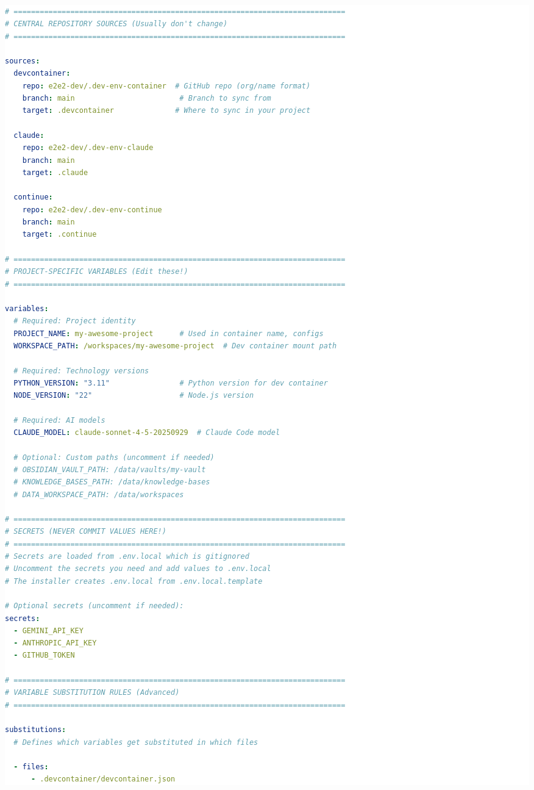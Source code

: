 ```yaml
# ============================================================================
# CENTRAL REPOSITORY SOURCES (Usually don't change)
# ============================================================================

sources:
  devcontainer:
    repo: e2e2-dev/.dev-env-container  # GitHub repo (org/name format)
    branch: main                        # Branch to sync from
    target: .devcontainer              # Where to sync in your project

  claude:
    repo: e2e2-dev/.dev-env-claude
    branch: main
    target: .claude

  continue:
    repo: e2e2-dev/.dev-env-continue
    branch: main
    target: .continue

# ============================================================================
# PROJECT-SPECIFIC VARIABLES (Edit these!)
# ============================================================================

variables:
  # Required: Project identity
  PROJECT_NAME: my-awesome-project      # Used in container name, configs
  WORKSPACE_PATH: /workspaces/my-awesome-project  # Dev container mount path

  # Required: Technology versions
  PYTHON_VERSION: "3.11"                # Python version for dev container
  NODE_VERSION: "22"                    # Node.js version

  # Required: AI models
  CLAUDE_MODEL: claude-sonnet-4-5-20250929  # Claude Code model

  # Optional: Custom paths (uncomment if needed)
  # OBSIDIAN_VAULT_PATH: /data/vaults/my-vault
  # KNOWLEDGE_BASES_PATH: /data/knowledge-bases
  # DATA_WORKSPACE_PATH: /data/workspaces

# ============================================================================
# SECRETS (NEVER COMMIT VALUES HERE!)
# ============================================================================
# Secrets are loaded from .env.local which is gitignored
# Uncomment the secrets you need and add values to .env.local
# The installer creates .env.local from .env.local.template

# Optional secrets (uncomment if needed):
secrets:
  - GEMINI_API_KEY
  - ANTHROPIC_API_KEY
  - GITHUB_TOKEN

# ============================================================================
# VARIABLE SUBSTITUTION RULES (Advanced)
# ============================================================================

substitutions:
  # Defines which variables get substituted in which files

  - files:
      - .devcontainer/devcontainer.json
```